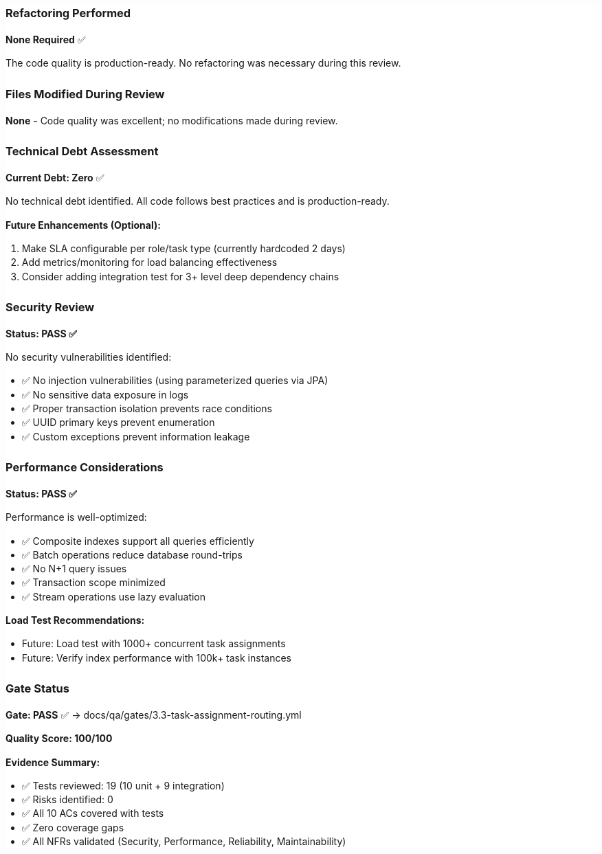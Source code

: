 ### Refactoring Performed

**None Required** ✅

The code quality is production-ready. No refactoring was necessary during this review.

### Files Modified During Review

**None** - Code quality was excellent; no modifications made during review.

### Technical Debt Assessment

**Current Debt: Zero** ✅

No technical debt identified. All code follows best practices and is production-ready.

**Future Enhancements (Optional):**
1. Make SLA configurable per role/task type (currently hardcoded 2 days)
2. Add metrics/monitoring for load balancing effectiveness
3. Consider adding integration test for 3+ level deep dependency chains

### Security Review

**Status: PASS ✅**

No security vulnerabilities identified:
- ✅ No injection vulnerabilities (using parameterized queries via JPA)
- ✅ No sensitive data exposure in logs
- ✅ Proper transaction isolation prevents race conditions
- ✅ UUID primary keys prevent enumeration
- ✅ Custom exceptions prevent information leakage

### Performance Considerations

**Status: PASS ✅**

Performance is well-optimized:
- ✅ Composite indexes support all queries efficiently
- ✅ Batch operations reduce database round-trips
- ✅ No N+1 query issues
- ✅ Transaction scope minimized
- ✅ Stream operations use lazy evaluation

**Load Test Recommendations:**
- Future: Load test with 1000+ concurrent task assignments
- Future: Verify index performance with 100k+ task instances

### Gate Status

**Gate: PASS** ✅ → docs/qa/gates/3.3-task-assignment-routing.yml

**Quality Score: 100/100**

**Evidence Summary:**
- ✅ Tests reviewed: 19 (10 unit + 9 integration)
- ✅ Risks identified: 0
- ✅ All 10 ACs covered with tests
- ✅ Zero coverage gaps
- ✅ All NFRs validated (Security, Performance, Reliability, Maintainability)

